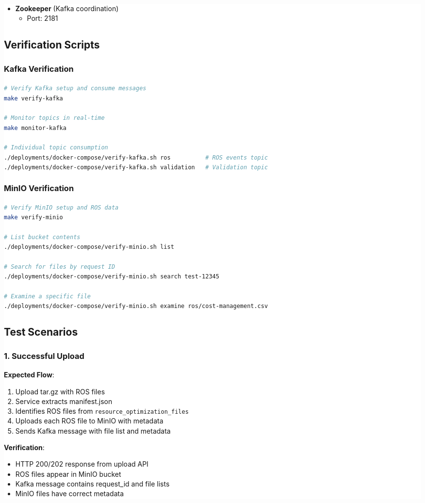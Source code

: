 - **Zookeeper** (Kafka coordination)
  - Port: 2181

## Verification Scripts

### Kafka Verification

```bash
# Verify Kafka setup and consume messages
make verify-kafka

# Monitor topics in real-time
make monitor-kafka

# Individual topic consumption
./deployments/docker-compose/verify-kafka.sh ros          # ROS events topic
./deployments/docker-compose/verify-kafka.sh validation   # Validation topic
```

### MinIO Verification

```bash
# Verify MinIO setup and ROS data
make verify-minio

# List bucket contents
./deployments/docker-compose/verify-minio.sh list

# Search for files by request ID
./deployments/docker-compose/verify-minio.sh search test-12345

# Examine a specific file
./deployments/docker-compose/verify-minio.sh examine ros/cost-management.csv
```

## Test Scenarios

### 1. Successful Upload

**Expected Flow**:
1. Upload tar.gz with ROS files
2. Service extracts manifest.json
3. Identifies ROS files from `resource_optimization_files`
4. Uploads each ROS file to MinIO with metadata
5. Sends Kafka message with file list and metadata

**Verification**:
- HTTP 200/202 response from upload API
- ROS files appear in MinIO bucket
- Kafka message contains request_id and file lists
- MinIO files have correct metadata
